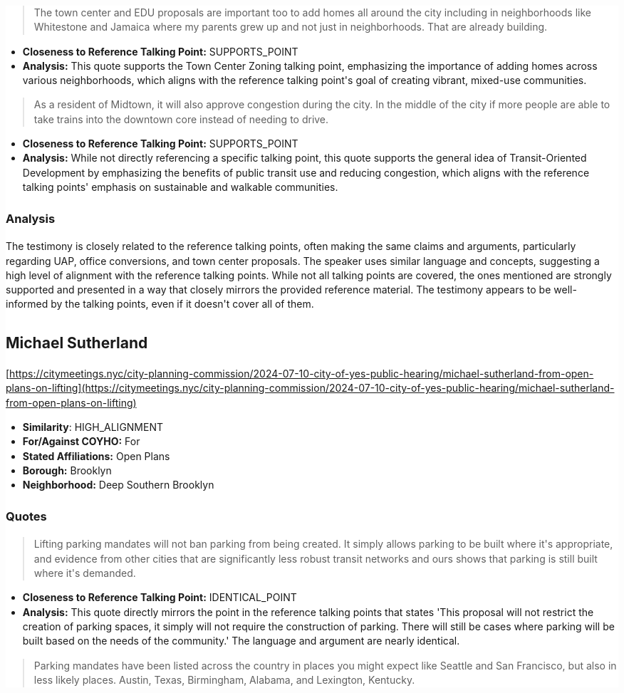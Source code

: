 > The town center and EDU proposals are important too to add homes all around the city including in neighborhoods like Whitestone and Jamaica where my parents grew up and not just in neighborhoods. That are already building.

- **Closeness to Reference Talking Point:** SUPPORTS_POINT
- **Analysis:** This quote supports the Town Center Zoning talking point, emphasizing the importance of adding homes across various neighborhoods, which aligns with the reference talking point's goal of creating vibrant, mixed-use communities.

> As a resident of Midtown, it will also approve congestion during the city. In the middle of the city if more people are able to take trains into the downtown core instead of needing to drive.

- **Closeness to Reference Talking Point:** SUPPORTS_POINT
- **Analysis:** While not directly referencing a specific talking point, this quote supports the general idea of Transit-Oriented Development by emphasizing the benefits of public transit use and reducing congestion, which aligns with the reference talking points' emphasis on sustainable and walkable communities.


### Analysis
The testimony is closely related to the reference talking points, often making the same claims and arguments, particularly regarding UAP, office conversions, and town center proposals. The speaker uses similar language and concepts, suggesting a high level of alignment with the reference talking points. While not all talking points are covered, the ones mentioned are strongly supported and presented in a way that closely mirrors the provided reference material. The testimony appears to be well-informed by the talking points, even if it doesn't cover all of them.

## Michael Sutherland

[https://citymeetings.nyc/city-planning-commission/2024-07-10-city-of-yes-public-hearing/michael-sutherland-from-open-plans-on-lifting](https://citymeetings.nyc/city-planning-commission/2024-07-10-city-of-yes-public-hearing/michael-sutherland-from-open-plans-on-lifting)

- **Similarity**: HIGH_ALIGNMENT
- **For/Against COYHO:** For
- **Stated Affiliations:** Open Plans
- **Borough:** Brooklyn
- **Neighborhood:** Deep Southern Brooklyn
### Quotes


> Lifting parking mandates will not ban parking from being created. It simply allows parking to be built where it's appropriate, and evidence from other cities that are significantly less robust transit networks and ours shows that parking is still built where it's demanded.

- **Closeness to Reference Talking Point:** IDENTICAL_POINT
- **Analysis:** This quote directly mirrors the point in the reference talking points that states 'This proposal will not restrict the creation of parking spaces, it simply will not require the construction of parking. There will still be cases where parking will be built based on the needs of the community.' The language and argument are nearly identical.

> Parking mandates have been listed across the country in places you might expect like Seattle and San Francisco, but also in less likely places. Austin, Texas, Birmingham, Alabama, and Lexington, Kentucky.
